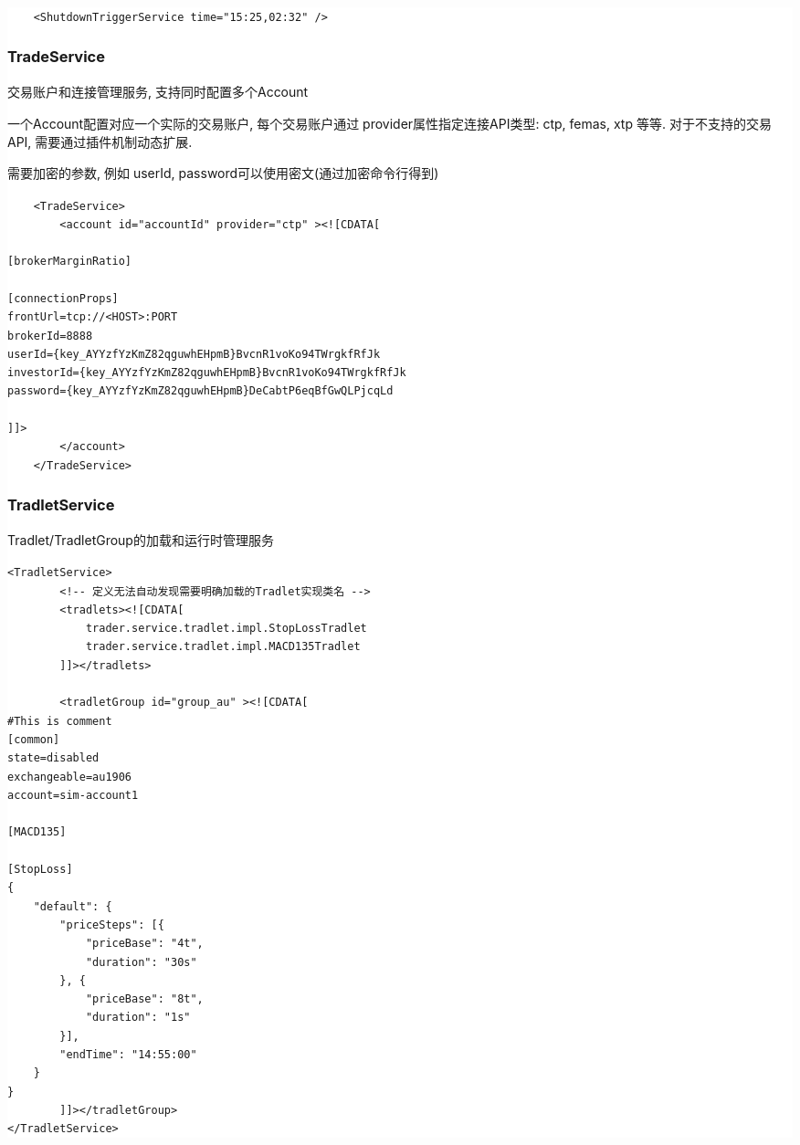 ```
	<ShutdownTriggerService time="15:25,02:32" />
```

### TradeService
交易账户和连接管理服务, 支持同时配置多个Account

一个Account配置对应一个实际的交易账户, 每个交易账户通过 provider属性指定连接API类型: ctp, femas, xtp 等等. 对于不支持的交易API, 需要通过插件机制动态扩展.

需要加密的参数, 例如 userId, password可以使用密文(通过加密命令行得到)

```
    <TradeService>
        <account id="accountId" provider="ctp" ><![CDATA[

[brokerMarginRatio]

[connectionProps]
frontUrl=tcp://<HOST>:PORT
brokerId=8888
userId={key_AYYzfYzKmZ82qguwhEHpmB}BvcnR1voKo94TWrgkfRfJk
investorId={key_AYYzfYzKmZ82qguwhEHpmB}BvcnR1voKo94TWrgkfRfJk
password={key_AYYzfYzKmZ82qguwhEHpmB}DeCabtP6eqBfGwQLPjcqLd

]]>
        </account>
    </TradeService>
```


### TradletService
Tradlet/TradletGroup的加载和运行时管理服务

```
<TradletService>
        <!-- 定义无法自动发现需要明确加载的Tradlet实现类名 -->
        <tradlets><![CDATA[
            trader.service.tradlet.impl.StopLossTradlet
            trader.service.tradlet.impl.MACD135Tradlet
        ]]></tradlets>

        <tradletGroup id="group_au" ><![CDATA[
#This is comment
[common]
state=disabled
exchangeable=au1906
account=sim-account1

[MACD135]

[StopLoss]
{
    "default": {
        "priceSteps": [{
            "priceBase": "4t",
            "duration": "30s"
        }, {
            "priceBase": "8t",
            "duration": "1s"
        }],
        "endTime": "14:55:00"
    }
}
        ]]></tradletGroup>
</TradletService>
```